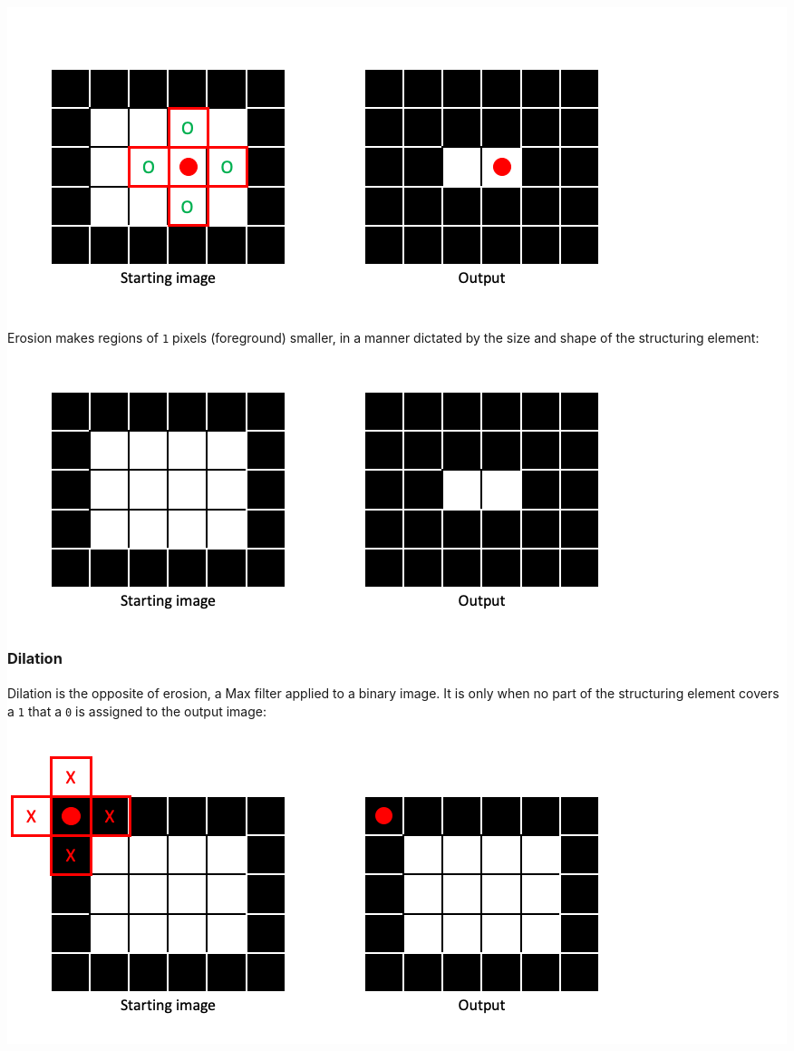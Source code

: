 ![Binary_Slide25](./slides/Binary_Slide25.png "Morphological Operations Slide 4")

Erosion makes regions of `1` pixels (foreground) smaller, in a manner dictated by the size and shape of the structuring element:

![Binary_Slide26](./slides/Binary_Slide26.png "Morphological Operations Slide 5")

### Dilation

Dilation is the opposite of erosion, a Max filter applied to a binary image. It is only when no part of the structuring element covers a `1` that a `0` is assigned to the output image:

![Binary_Slide27](./slides/Binary_Slide27.png "Morphological Operations Slide 6")
